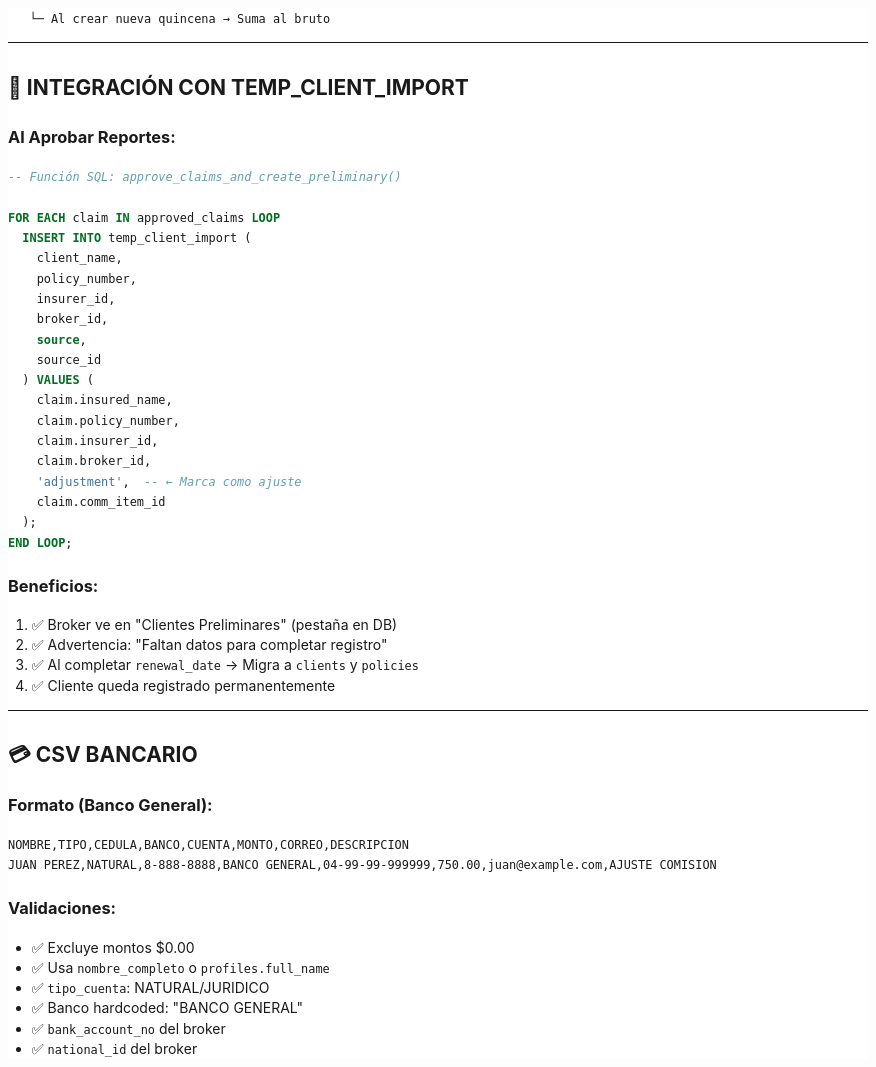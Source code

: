 ```
   └─ Al crear nueva quincena → Suma al bruto
```

---

## 💾 INTEGRACIÓN CON TEMP_CLIENT_IMPORT

### **Al Aprobar Reportes:**
```sql
-- Función SQL: approve_claims_and_create_preliminary()

FOR EACH claim IN approved_claims LOOP
  INSERT INTO temp_client_import (
    client_name,
    policy_number,
    insurer_id,
    broker_id,
    source,
    source_id
  ) VALUES (
    claim.insured_name,
    claim.policy_number,
    claim.insurer_id,
    claim.broker_id,
    'adjustment',  -- ← Marca como ajuste
    claim.comm_item_id
  );
END LOOP;
```

### **Beneficios:**
1. ✅ Broker ve en "Clientes Preliminares" (pestaña en DB)
2. ✅ Advertencia: "Faltan datos para completar registro"
3. ✅ Al completar `renewal_date` → Migra a `clients` y `policies`
4. ✅ Cliente queda registrado permanentemente

---

## 💳 CSV BANCARIO

### **Formato (Banco General):**
```csv
NOMBRE,TIPO,CEDULA,BANCO,CUENTA,MONTO,CORREO,DESCRIPCION
JUAN PEREZ,NATURAL,8-888-8888,BANCO GENERAL,04-99-99-999999,750.00,juan@example.com,AJUSTE COMISION
```

### **Validaciones:**
- ✅ Excluye montos $0.00
- ✅ Usa `nombre_completo` o `profiles.full_name`
- ✅ `tipo_cuenta`: NATURAL/JURIDICO
- ✅ Banco hardcoded: "BANCO GENERAL"
- ✅ `bank_account_no` del broker
- ✅ `national_id` del broker
